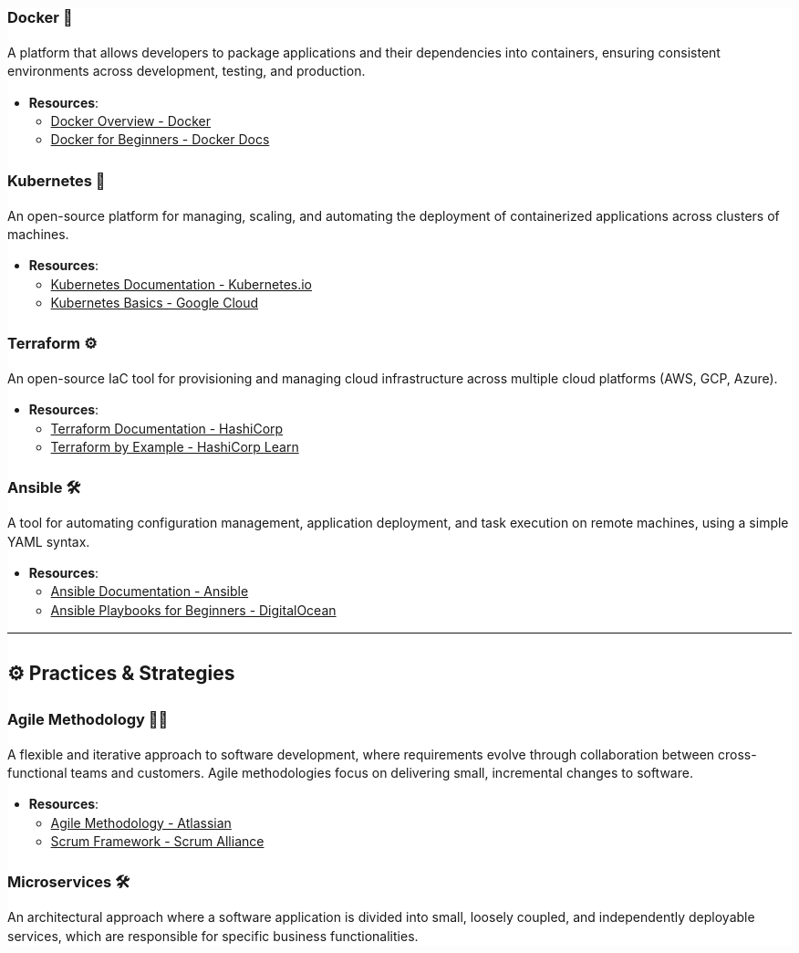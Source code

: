 ### **Docker** 🐳
A platform that allows developers to package applications and their dependencies into containers, ensuring consistent environments across development, testing, and production.

- **Resources**:
  - [Docker Overview - Docker](https://www.docker.com/what-docker)
  - [Docker for Beginners - Docker Docs](https://docs.docker.com/get-started/)

### **Kubernetes** 🚀
An open-source platform for managing, scaling, and automating the deployment of containerized applications across clusters of machines.

- **Resources**:
  - [Kubernetes Documentation - Kubernetes.io](https://kubernetes.io/docs/)
  - [Kubernetes Basics - Google Cloud](https://cloud.google.com/kubernetes-engine/docs/tutorials/kubernetes-basics)

### **Terraform** ⚙️
An open-source IaC tool for provisioning and managing cloud infrastructure across multiple cloud platforms (AWS, GCP, Azure).

- **Resources**:
  - [Terraform Documentation - HashiCorp](https://www.terraform.io/docs)
  - [Terraform by Example - HashiCorp Learn](https://learn.hashicorp.com/collections/terraform/aws-get-started)

### **Ansible** 🛠️
A tool for automating configuration management, application deployment, and task execution on remote machines, using a simple YAML syntax.

- **Resources**:
  - [Ansible Documentation - Ansible](https://docs.ansible.com/)
  - [Ansible Playbooks for Beginners - DigitalOcean](https://www.digitalocean.com/community/tutorials)

---

## **⚙️ Practices & Strategies**

### **Agile Methodology** 🏃‍♂️
A flexible and iterative approach to software development, where requirements evolve through collaboration between cross-functional teams and customers. Agile methodologies focus on delivering small, incremental changes to software.

- **Resources**:
  - [Agile Methodology - Atlassian](https://www.atlassian.com/agile)
  - [Scrum Framework - Scrum Alliance](https://www.scrumalliance.org/)

### **Microservices** 🛠️
An architectural approach where a software application is divided into small, loosely coupled, and independently deployable services, which are responsible for specific business functionalities.
